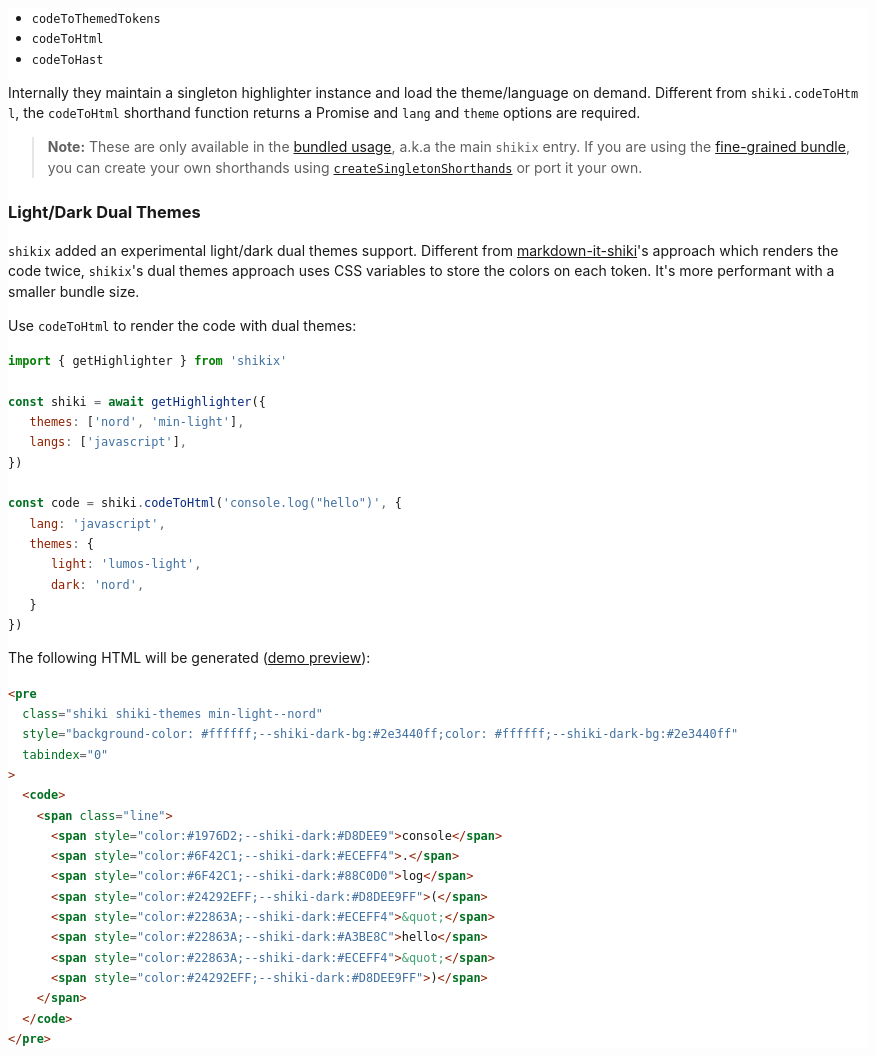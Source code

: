 - `codeToThemedTokens`
- `codeToHtml`
- `codeToHast`

Internally they maintain a singleton highlighter instance and load the theme/language on demand. Different from `shiki.codeToHtml`, the `codeToHtml` shorthand function returns a Promise and `lang` and `theme` options are required.

> **Note:** These are only available in the [bundled usage](#bundled-usage), a.k.a the main `shikix` entry. If you are using the [fine-grained bundle](#fine-grained-bundle), you can create your own shorthands using [`createSingletonShorthands`](https://github.com/nyxb/shikix/blob/main/packages/shikix/src/core/bundle-factory.ts) or port it your own.

### Light/Dark Dual Themes

`shikix` added an experimental light/dark dual themes support. Different from [markdown-it-shiki](https://github.com/nyxb/markdown-it-shiki#dark-mode)'s approach which renders the code twice, `shikix`'s dual themes approach uses CSS variables to store the colors on each token. It's more performant with a smaller bundle size.

Use `codeToHtml` to render the code with dual themes:

```js
import { getHighlighter } from 'shikix'

const shiki = await getHighlighter({
   themes: ['nord', 'min-light'],
   langs: ['javascript'],
})

const code = shiki.codeToHtml('console.log("hello")', {
   lang: 'javascript',
   themes: {
      light: 'lumos-light',
      dark: 'nord',
   }
})
```

The following HTML will be generated ([demo preview](https://htmlpreview.github.io/?https://raw.githubusercontent.com/nyxb/shikix/main/packages/shikix/test/out/dual-themes.html)):

```html
<pre
  class="shiki shiki-themes min-light--nord"
  style="background-color: #ffffff;--shiki-dark-bg:#2e3440ff;color: #ffffff;--shiki-dark-bg:#2e3440ff"
  tabindex="0"
>
  <code>
    <span class="line">
      <span style="color:#1976D2;--shiki-dark:#D8DEE9">console</span>
      <span style="color:#6F42C1;--shiki-dark:#ECEFF4">.</span>
      <span style="color:#6F42C1;--shiki-dark:#88C0D0">log</span>
      <span style="color:#24292EFF;--shiki-dark:#D8DEE9FF">(</span>
      <span style="color:#22863A;--shiki-dark:#ECEFF4">&quot;</span>
      <span style="color:#22863A;--shiki-dark:#A3BE8C">hello</span>
      <span style="color:#22863A;--shiki-dark:#ECEFF4">&quot;</span>
      <span style="color:#24292EFF;--shiki-dark:#D8DEE9FF">)</span>
    </span>
  </code>
</pre>
```
